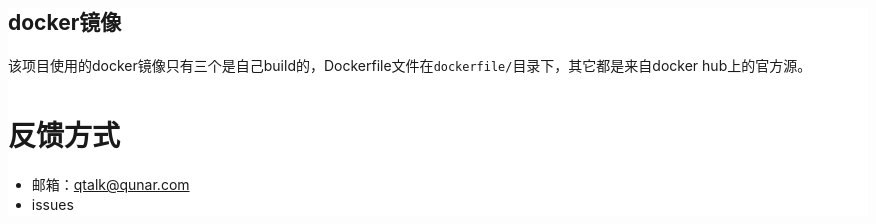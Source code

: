 ## docker镜像

该项目使用的docker镜像只有三个是自己build的，Dockerfile文件在`dockerfile/`目录下，其它都是来自docker hub上的官方源。

# 反馈方式

- 邮箱：qtalk@qunar.com
- issues
